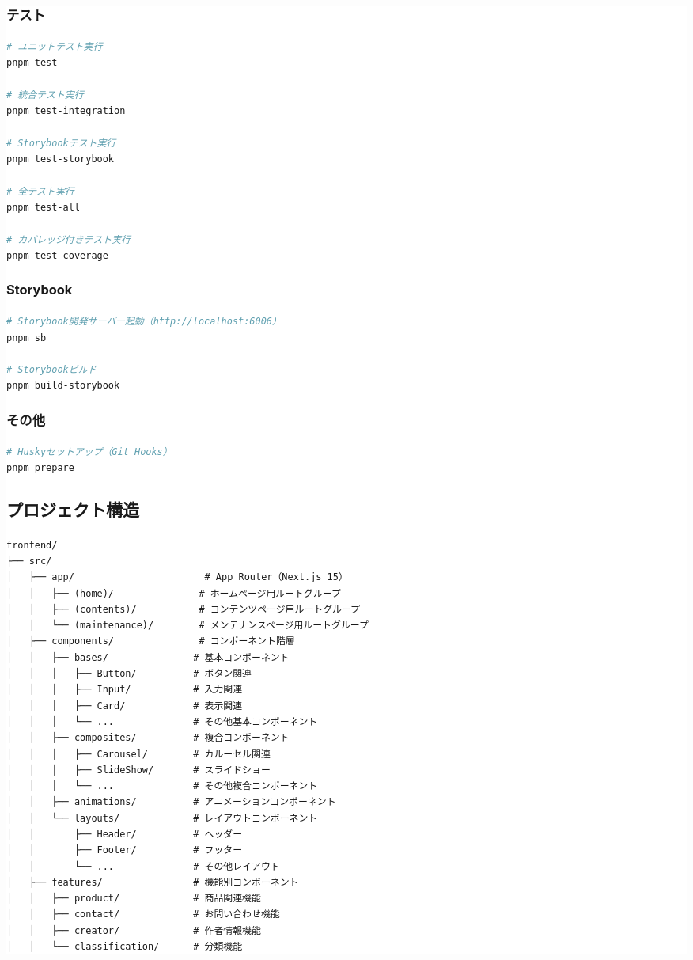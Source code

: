 ### テスト

```bash
# ユニットテスト実行
pnpm test

# 統合テスト実行
pnpm test-integration

# Storybookテスト実行
pnpm test-storybook

# 全テスト実行
pnpm test-all

# カバレッジ付きテスト実行
pnpm test-coverage
```

### Storybook

```bash
# Storybook開発サーバー起動（http://localhost:6006）
pnpm sb

# Storybookビルド
pnpm build-storybook
```

### その他

```bash
# Huskyセットアップ（Git Hooks）
pnpm prepare
```

## プロジェクト構造

```
frontend/
├── src/
│   ├── app/                       # App Router（Next.js 15）
│   │   ├── (home)/               # ホームページ用ルートグループ
│   │   ├── (contents)/           # コンテンツページ用ルートグループ
│   │   └── (maintenance)/        # メンテナンスページ用ルートグループ
│   ├── components/               # コンポーネント階層
│   │   ├── bases/               # 基本コンポーネント
│   │   │   ├── Button/          # ボタン関連
│   │   │   ├── Input/           # 入力関連
│   │   │   ├── Card/            # 表示関連
│   │   │   └── ...              # その他基本コンポーネント
│   │   ├── composites/          # 複合コンポーネント
│   │   │   ├── Carousel/        # カルーセル関連
│   │   │   ├── SlideShow/       # スライドショー
│   │   │   └── ...              # その他複合コンポーネント
│   │   ├── animations/          # アニメーションコンポーネント
│   │   └── layouts/             # レイアウトコンポーネント
│   │       ├── Header/          # ヘッダー
│   │       ├── Footer/          # フッター
│   │       └── ...              # その他レイアウト
│   ├── features/                # 機能別コンポーネント
│   │   ├── product/             # 商品関連機能
│   │   ├── contact/             # お問い合わせ機能
│   │   ├── creator/             # 作者情報機能
│   │   └── classification/      # 分類機能
```